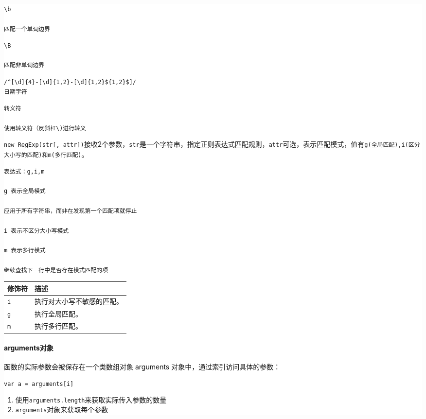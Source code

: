 ```
\b

匹配一个单词边界
```

```
\B

匹配非单词边界
```

```
/^[\d]{4}-[\d]{1,2}-[\d]{1,2}${1,2}$]/
日期字符
```

```
转义符

使用转义符（反斜杠\)进行转义
```

`new RegExp(str[, attr])`接收2个参数，`str`是一个字符串，指定正则表达式匹配规则，`attr`可选，表示匹配模式，值有`g(全局匹配),i(区分大小写的匹配)和m(多行匹配)`。

```
表达式：g,i,m

g 表示全局模式

应用于所有字符串，而非在发现第一个匹配项就停止

i 表示不区分大小写模式

m 表示多行模式

继续查找下一行中是否存在模式匹配的项
```

|修饰符	|描述|
|:---|:---|
|`i`|	执行对大小写不敏感的匹配。|
|`g`|	执行全局匹配。|
|`m`|	执行多行匹配。|

#### arguments对象

函数的实际参数会被保存在一个类数组对象 arguments 对象中，通过索引访问具体的参数：

```
var a = arguments[i]
```

1. 使用`arguments.length`来获取实际传入参数的数量
2. `arguments`对象来获取每个参数
